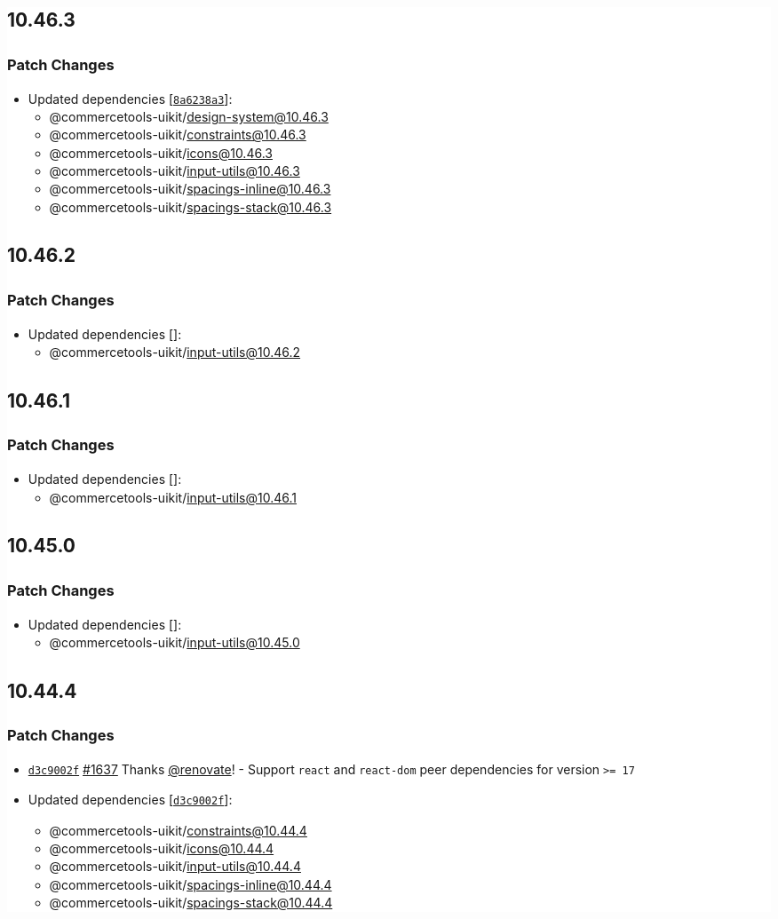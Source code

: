 ## 10.46.3

### Patch Changes

- Updated dependencies [[`8a6238a3`](https://github.com/commercetools/ui-kit/commit/8a6238a384fb4e1c3c73826d28e3812a1debfe67)]:
  - @commercetools-uikit/design-system@10.46.3
  - @commercetools-uikit/constraints@10.46.3
  - @commercetools-uikit/icons@10.46.3
  - @commercetools-uikit/input-utils@10.46.3
  - @commercetools-uikit/spacings-inline@10.46.3
  - @commercetools-uikit/spacings-stack@10.46.3

## 10.46.2

### Patch Changes

- Updated dependencies []:
  - @commercetools-uikit/input-utils@10.46.2

## 10.46.1

### Patch Changes

- Updated dependencies []:
  - @commercetools-uikit/input-utils@10.46.1

## 10.45.0

### Patch Changes

- Updated dependencies []:
  - @commercetools-uikit/input-utils@10.45.0

## 10.44.4

### Patch Changes

- [`d3c9002f`](https://github.com/commercetools/ui-kit/commit/d3c9002fcabeed3c4d2b73835e352490d3532208) [#1637](https://github.com/commercetools/ui-kit/pull/1637) Thanks [@renovate](https://github.com/apps/renovate)! - Support `react` and `react-dom` peer dependencies for version `>= 17`

- Updated dependencies [[`d3c9002f`](https://github.com/commercetools/ui-kit/commit/d3c9002fcabeed3c4d2b73835e352490d3532208)]:
  - @commercetools-uikit/constraints@10.44.4
  - @commercetools-uikit/icons@10.44.4
  - @commercetools-uikit/input-utils@10.44.4
  - @commercetools-uikit/spacings-inline@10.44.4
  - @commercetools-uikit/spacings-stack@10.44.4
